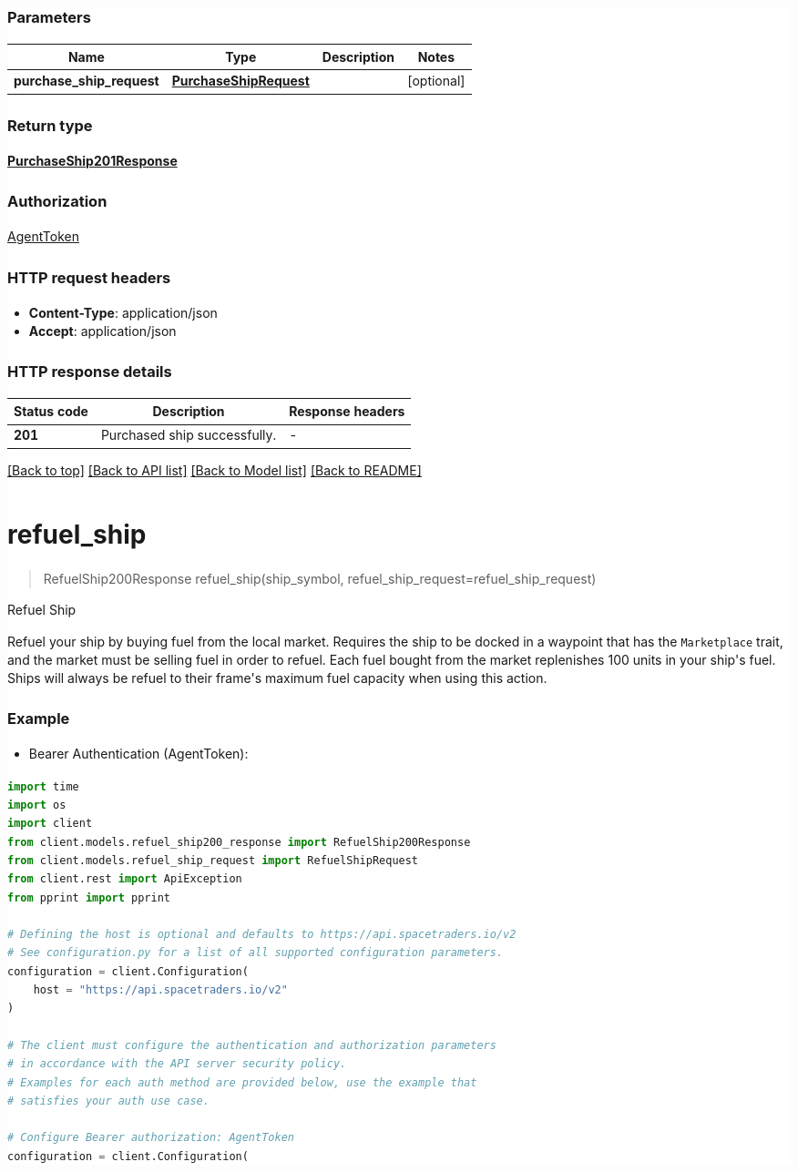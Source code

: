 
### Parameters


Name | Type | Description  | Notes
------------- | ------------- | ------------- | -------------
 **purchase_ship_request** | [**PurchaseShipRequest**](PurchaseShipRequest.md)|  | [optional] 

### Return type

[**PurchaseShip201Response**](PurchaseShip201Response.md)

### Authorization

[AgentToken](../README.md#AgentToken)

### HTTP request headers

 - **Content-Type**: application/json
 - **Accept**: application/json

### HTTP response details

| Status code | Description | Response headers |
|-------------|-------------|------------------|
**201** | Purchased ship successfully. |  -  |

[[Back to top]](#) [[Back to API list]](../README.md#documentation-for-api-endpoints) [[Back to Model list]](../README.md#documentation-for-models) [[Back to README]](../README.md)

# **refuel_ship**
> RefuelShip200Response refuel_ship(ship_symbol, refuel_ship_request=refuel_ship_request)

Refuel Ship

Refuel your ship by buying fuel from the local market.  Requires the ship to be docked in a waypoint that has the `Marketplace` trait, and the market must be selling fuel in order to refuel.  Each fuel bought from the market replenishes 100 units in your ship's fuel.  Ships will always be refuel to their frame's maximum fuel capacity when using this action.

### Example

* Bearer Authentication (AgentToken):

```python
import time
import os
import client
from client.models.refuel_ship200_response import RefuelShip200Response
from client.models.refuel_ship_request import RefuelShipRequest
from client.rest import ApiException
from pprint import pprint

# Defining the host is optional and defaults to https://api.spacetraders.io/v2
# See configuration.py for a list of all supported configuration parameters.
configuration = client.Configuration(
    host = "https://api.spacetraders.io/v2"
)

# The client must configure the authentication and authorization parameters
# in accordance with the API server security policy.
# Examples for each auth method are provided below, use the example that
# satisfies your auth use case.

# Configure Bearer authorization: AgentToken
configuration = client.Configuration(
```